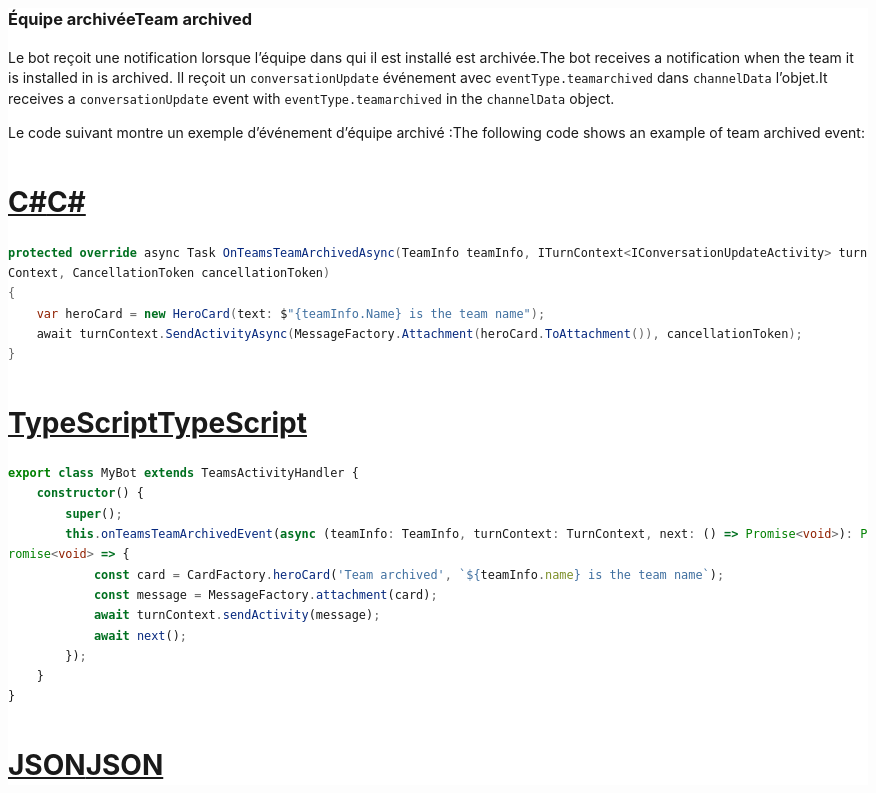 
### <a name="team-archived"></a><span data-ttu-id="f69a1-259">Équipe archivée</span><span class="sxs-lookup"><span data-stu-id="f69a1-259">Team archived</span></span>

<span data-ttu-id="f69a1-260">Le bot reçoit une notification lorsque l’équipe dans qui il est installé est archivée.</span><span class="sxs-lookup"><span data-stu-id="f69a1-260">The bot receives a notification when the team it is installed in is archived.</span></span> <span data-ttu-id="f69a1-261">Il reçoit un `conversationUpdate` événement avec `eventType.teamarchived` dans `channelData` l’objet.</span><span class="sxs-lookup"><span data-stu-id="f69a1-261">It receives a `conversationUpdate` event with `eventType.teamarchived` in the `channelData` object.</span></span>

<span data-ttu-id="f69a1-262">Le code suivant montre un exemple d’événement d’équipe archivé :</span><span class="sxs-lookup"><span data-stu-id="f69a1-262">The following code shows an example of team archived event:</span></span>

# <a name="c"></a>[<span data-ttu-id="f69a1-263">C#</span><span class="sxs-lookup"><span data-stu-id="f69a1-263">C#</span></span>](#tab/dotnet)

```csharp
protected override async Task OnTeamsTeamArchivedAsync(TeamInfo teamInfo, ITurnContext<IConversationUpdateActivity> turnContext, CancellationToken cancellationToken)
{
    var heroCard = new HeroCard(text: $"{teamInfo.Name} is the team name");
    await turnContext.SendActivityAsync(MessageFactory.Attachment(heroCard.ToAttachment()), cancellationToken);
}
```

# <a name="typescript"></a>[<span data-ttu-id="f69a1-264">TypeScript</span><span class="sxs-lookup"><span data-stu-id="f69a1-264">TypeScript</span></span>](#tab/typescript)

```typescript
export class MyBot extends TeamsActivityHandler {
    constructor() {
        super();
        this.onTeamsTeamArchivedEvent(async (teamInfo: TeamInfo, turnContext: TurnContext, next: () => Promise<void>): Promise<void> => {
            const card = CardFactory.heroCard('Team archived', `${teamInfo.name} is the team name`);
            const message = MessageFactory.attachment(card);
            await turnContext.sendActivity(message);
            await next();
        });
    }
}
```

# <a name="json"></a>[<span data-ttu-id="f69a1-265">JSON</span><span class="sxs-lookup"><span data-stu-id="f69a1-265">JSON</span></span>](#tab/json)
